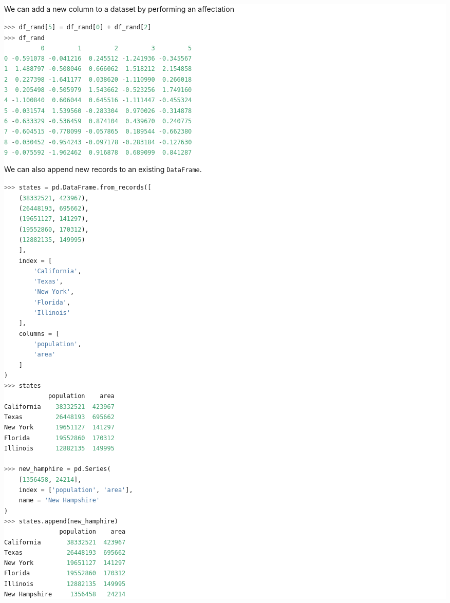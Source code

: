 We can add a new column to a dataset by performing an affectation

```python
>>> df_rand[5] = df_rand[0] + df_rand[2]
>>> df_rand
          0         1         2         3         5
0 -0.591078 -0.041216  0.245512 -1.241936 -0.345567
1  1.488797 -0.508046  0.666062  1.518212  2.154858
2  0.227398 -1.641177  0.038620 -1.110990  0.266018
3  0.205498 -0.505979  1.543662 -0.523256  1.749160
4 -1.100840  0.606044  0.645516 -1.111447 -0.455324
5 -0.031574  1.539560 -0.283304  0.970026 -0.314878
6 -0.633329 -0.536459  0.874104  0.439670  0.240775
7 -0.604515 -0.778099 -0.057865  0.189544 -0.662380
8 -0.030452 -0.954243 -0.097178 -0.283184 -0.127630
9 -0.075592 -1.962462  0.916878  0.689099  0.841287
```

We can also append new records to an existing `DataFrame`.

```python
>>> states = pd.DataFrame.from_records([
    (38332521, 423967),
    (26448193, 695662),
    (19651127, 141297),
    (19552860, 170312),
    (12882135, 149995)
    ],
    index = [
        'California',
        'Texas',
        'New York',
        'Florida',
        'Illinois'
    ],
    columns = [
        'population',
        'area'
    ]
)
>>> states
            population    area
California    38332521  423967
Texas         26448193  695662
New York      19651127  141297
Florida       19552860  170312
Illinois      12882135  149995

>>> new_hamphire = pd.Series(
    [1356458, 24214],
    index = ['population', 'area'],
    name = 'New Hampshire'
)
>>> states.append(new_hamphire)
               population    area
California       38332521  423967
Texas            26448193  695662
New York         19651127  141297
Florida          19552860  170312
Illinois         12882135  149995
New Hampshire     1356458   24214
```

